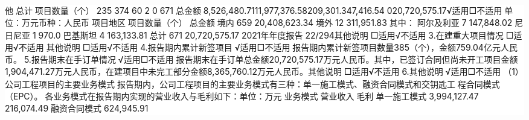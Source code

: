 他
总计
项目数量（个）
235
374
60
2
0
671
总金额
8,526,480.7111,977,376.58209,301.347,416.54
020,720,575.17√适用□不适用
单位：万元币种：人民币
项目地区
项目数量（个）
总金额
境内
659
20,408,623.34
境外
12
311,951.83
其中：
阿尔及利亚
7
147,848.02
尼日尼亚
1
970.0
巴基斯坦
4
163,133.81
总计
671
20,720,575.17
2021年年度报告
22/294其他说明
□适用√不适用
3.在建重大项目情况
□适用√不适用
其他说明
□适用√不适用
4.报告期内累计新签项目
√适用□不适用
报告期内累计新签项目数量385（个），金额759.04亿元人民币。
5.报告期末在手订单情况
√适用□不适用
报告期末在手订单总金额20,720,575.17万元人民币。其中，已签订合同但尚未开工项目金额
1,904,471.27万元人民币，在建项目中未完工部分金额8,365,760.12万元人民币。其他说明
□适用√不适用
6.其他说明
√适用□不适用
（1）公司工程项目的主要业务模式
报告期内，公司工程项目的主要业务模式有三种：单一施工模式、融资合同模式和交钥匙工
程合同模式（EPC）。
各业务模式在报告期内实现的营业收入与毛利如下：单位：万元
业务模式
营业收入
毛利
单一施工模式
3,994,127.47
216,074.49
融资合同模式
624,945.91